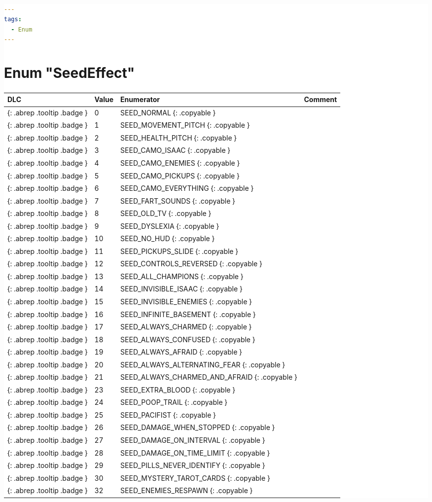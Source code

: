 ```yaml
---
tags:
  - Enum
---
```

# Enum "SeedEffect"
|DLC|Value|Enumerator|Comment|
|:--|:--|:--|:--|
|[ ](#){: .abrep .tooltip .badge }|0 |SEED_NORMAL {: .copyable } |  |
|[ ](#){: .abrep .tooltip .badge }|1 |SEED_MOVEMENT_PITCH {: .copyable } |  |
|[ ](#){: .abrep .tooltip .badge }|2 |SEED_HEALTH_PITCH {: .copyable } |  |
|[ ](#){: .abrep .tooltip .badge }|3 |SEED_CAMO_ISAAC {: .copyable } |  |
|[ ](#){: .abrep .tooltip .badge }|4 |SEED_CAMO_ENEMIES {: .copyable } |  |
|[ ](#){: .abrep .tooltip .badge }|5 |SEED_CAMO_PICKUPS {: .copyable } |  |
|[ ](#){: .abrep .tooltip .badge }|6 |SEED_CAMO_EVERYTHING {: .copyable } |  |
|[ ](#){: .abrep .tooltip .badge }|7 |SEED_FART_SOUNDS {: .copyable } |  |
|[ ](#){: .abrep .tooltip .badge }|8 |SEED_OLD_TV {: .copyable } |  |
|[ ](#){: .abrep .tooltip .badge }|9 |SEED_DYSLEXIA {: .copyable } |  |
|[ ](#){: .abrep .tooltip .badge }|10 |SEED_NO_HUD {: .copyable } |  |
|[ ](#){: .abrep .tooltip .badge }|11 |SEED_PICKUPS_SLIDE {: .copyable } |  |
|[ ](#){: .abrep .tooltip .badge }|12 |SEED_CONTROLS_REVERSED {: .copyable } |  |
|[ ](#){: .abrep .tooltip .badge }|13 |SEED_ALL_CHAMPIONS {: .copyable } |  |
|[ ](#){: .abrep .tooltip .badge }|14 |SEED_INVISIBLE_ISAAC {: .copyable } |  |
|[ ](#){: .abrep .tooltip .badge }|15 |SEED_INVISIBLE_ENEMIES {: .copyable } |  |
|[ ](#){: .abrep .tooltip .badge }|16 |SEED_INFINITE_BASEMENT {: .copyable } |  |
|[ ](#){: .abrep .tooltip .badge }|17 |SEED_ALWAYS_CHARMED {: .copyable } |  |
|[ ](#){: .abrep .tooltip .badge }|18 |SEED_ALWAYS_CONFUSED {: .copyable } |  |
|[ ](#){: .abrep .tooltip .badge }|19 |SEED_ALWAYS_AFRAID {: .copyable } |  |
|[ ](#){: .abrep .tooltip .badge }|20 |SEED_ALWAYS_ALTERNATING_FEAR {: .copyable } |  |
|[ ](#){: .abrep .tooltip .badge }|21 |SEED_ALWAYS_CHARMED_AND_AFRAID {: .copyable } |  |
|[ ](#){: .abrep .tooltip .badge }|23 |SEED_EXTRA_BLOOD {: .copyable } |  |
|[ ](#){: .abrep .tooltip .badge }|24 |SEED_POOP_TRAIL {: .copyable } |  |
|[ ](#){: .abrep .tooltip .badge }|25 |SEED_PACIFIST {: .copyable } |  |
|[ ](#){: .abrep .tooltip .badge }|26 |SEED_DAMAGE_WHEN_STOPPED {: .copyable } |  |
|[ ](#){: .abrep .tooltip .badge }|27 |SEED_DAMAGE_ON_INTERVAL {: .copyable } |  |
|[ ](#){: .abrep .tooltip .badge }|28 |SEED_DAMAGE_ON_TIME_LIMIT {: .copyable } |  |
|[ ](#){: .abrep .tooltip .badge }|29 |SEED_PILLS_NEVER_IDENTIFY {: .copyable } |  |
|[ ](#){: .abrep .tooltip .badge }|30 |SEED_MYSTERY_TAROT_CARDS {: .copyable } |  |
|[ ](#){: .abrep .tooltip .badge }|32 |SEED_ENEMIES_RESPAWN {: .copyable } |  |